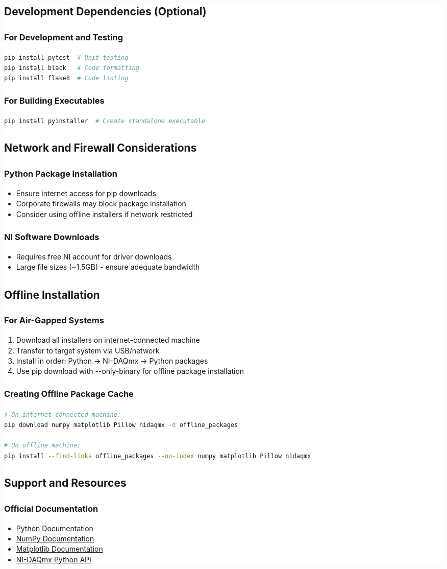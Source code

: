 ## Development Dependencies (Optional)

### For Development and Testing
```bash
pip install pytest  # Unit testing
pip install black   # Code formatting
pip install flake8  # Code linting
```

### For Building Executables
```bash
pip install pyinstaller  # Create standalone executable
```

## Network and Firewall Considerations

### Python Package Installation
- Ensure internet access for pip downloads
- Corporate firewalls may block package installation
- Consider using offline installers if network restricted

### NI Software Downloads
- Requires free NI account for driver downloads
- Large file sizes (~1.5GB) - ensure adequate bandwidth

## Offline Installation

### For Air-Gapped Systems
1. Download all installers on internet-connected machine
2. Transfer to target system via USB/network
3. Install in order: Python → NI-DAQmx → Python packages
4. Use pip download with --only-binary for offline package installation

### Creating Offline Package Cache
```bash
# On internet-connected machine:
pip download numpy matplotlib Pillow nidaqmx -d offline_packages

# On offline machine:
pip install --find-links offline_packages --no-index numpy matplotlib Pillow nidaqmx
```

## Support and Resources

### Official Documentation
- [Python Documentation](https://docs.python.org/)
- [NumPy Documentation](https://numpy.org/doc/)
- [Matplotlib Documentation](https://matplotlib.org/stable/)
- [NI-DAQmx Python API](https://nidaqmx-python.readthedocs.io/)
